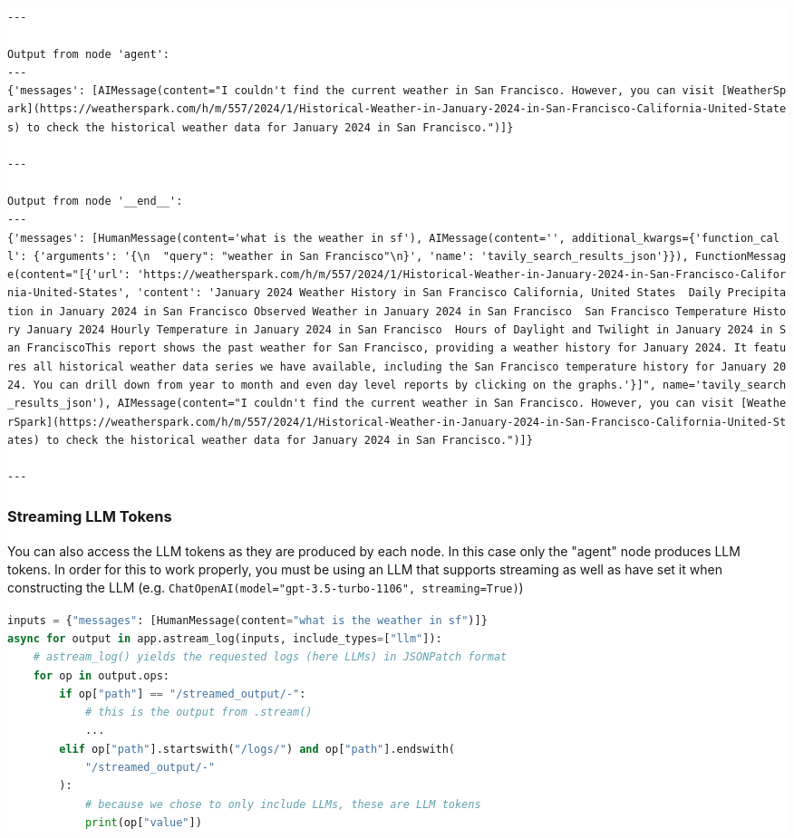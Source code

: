 ```
---

Output from node 'agent':
---
{'messages': [AIMessage(content="I couldn't find the current weather in San Francisco. However, you can visit [WeatherSpark](https://weatherspark.com/h/m/557/2024/1/Historical-Weather-in-January-2024-in-San-Francisco-California-United-States) to check the historical weather data for January 2024 in San Francisco.")]}

---

Output from node '__end__':
---
{'messages': [HumanMessage(content='what is the weather in sf'), AIMessage(content='', additional_kwargs={'function_call': {'arguments': '{\n  "query": "weather in San Francisco"\n}', 'name': 'tavily_search_results_json'}}), FunctionMessage(content="[{'url': 'https://weatherspark.com/h/m/557/2024/1/Historical-Weather-in-January-2024-in-San-Francisco-California-United-States', 'content': 'January 2024 Weather History in San Francisco California, United States  Daily Precipitation in January 2024 in San Francisco Observed Weather in January 2024 in San Francisco  San Francisco Temperature History January 2024 Hourly Temperature in January 2024 in San Francisco  Hours of Daylight and Twilight in January 2024 in San FranciscoThis report shows the past weather for San Francisco, providing a weather history for January 2024. It features all historical weather data series we have available, including the San Francisco temperature history for January 2024. You can drill down from year to month and even day level reports by clicking on the graphs.'}]", name='tavily_search_results_json'), AIMessage(content="I couldn't find the current weather in San Francisco. However, you can visit [WeatherSpark](https://weatherspark.com/h/m/557/2024/1/Historical-Weather-in-January-2024-in-San-Francisco-California-United-States) to check the historical weather data for January 2024 in San Francisco.")]}

---
```

### Streaming LLM Tokens

You can also access the LLM tokens as they are produced by each node. 
In this case only the "agent" node produces LLM tokens.
In order for this to work properly, you must be using an LLM that supports streaming as well as have set it when constructing the LLM (e.g. `ChatOpenAI(model="gpt-3.5-turbo-1106", streaming=True)`)

```python
inputs = {"messages": [HumanMessage(content="what is the weather in sf")]}
async for output in app.astream_log(inputs, include_types=["llm"]):
    # astream_log() yields the requested logs (here LLMs) in JSONPatch format
    for op in output.ops:
        if op["path"] == "/streamed_output/-":
            # this is the output from .stream()
            ...
        elif op["path"].startswith("/logs/") and op["path"].endswith(
            "/streamed_output/-"
        ):
            # because we chose to only include LLMs, these are LLM tokens
            print(op["value"])
```
